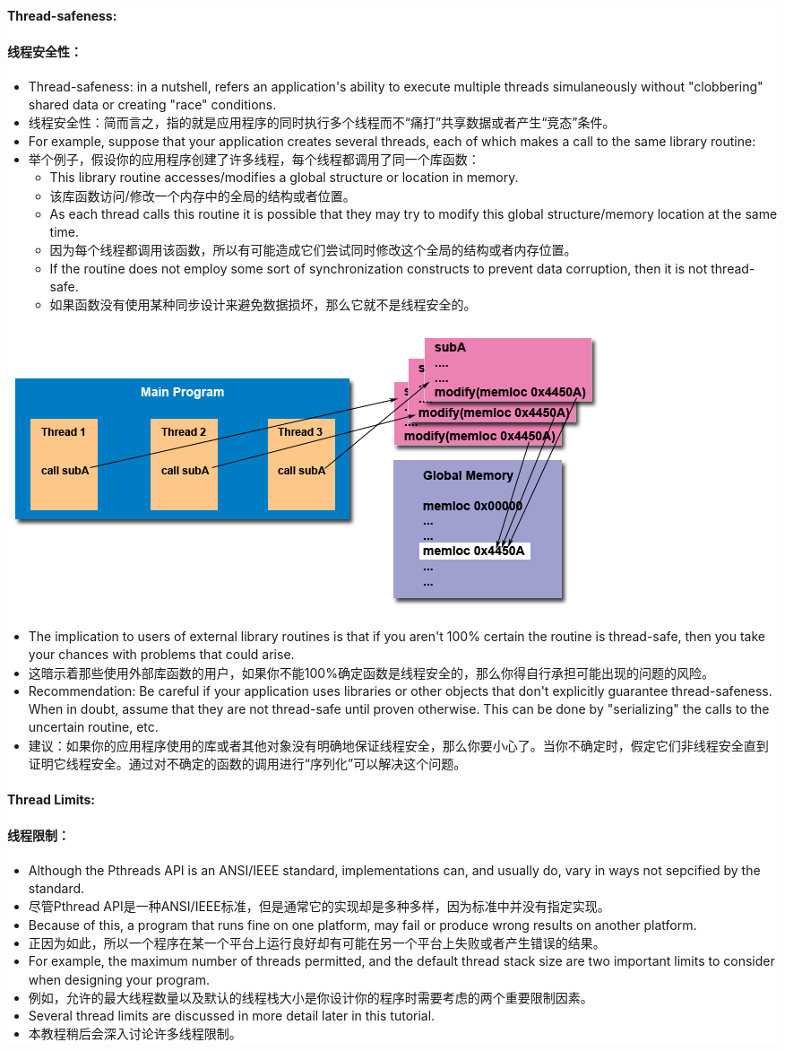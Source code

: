 #### Thread-safeness:
#### 线程安全性：

- Thread-safeness: in a nutshell, refers an application's ability to execute multiple threads simulaneously without "clobbering" shared data or creating "race" conditions.
- 线程安全性：简而言之，指的就是应用程序的同时执行多个线程而不“痛打”共享数据或者产生“竞态”条件。
- For example, suppose that your application creates several threads, each of which makes a call to the same library routine:
- 举个例子，假设你的应用程序创建了许多线程，每个线程都调用了同一个库函数：
    - This library routine accesses/modifies a global structure or location in memory.
    - 该库函数访问/修改一个内存中的全局的结构或者位置。
    - As each thread calls this routine it is possible that they may try to modify this global structure/memory location at the same time.
    - 因为每个线程都调用该函数，所以有可能造成它们尝试同时修改这个全局的结构或者内存位置。
    - If the routine does not employ some sort of synchronization constructs to prevent data corruption, then it is not thread-safe.
    - 如果函数没有使用某种同步设计来避免数据损坏，那么它就不是线程安全的。

![Thread-Unsafe](./tutorial-pthreads/thread_unsafe.gif)

- The implication to users of external library routines is that if you aren't 100% certain the routine is thread-safe, then you take your chances with problems that could arise.
- 这暗示着那些使用外部库函数的用户，如果你不能100%确定函数是线程安全的，那么你得自行承担可能出现的问题的风险。
- Recommendation: Be careful if your application uses libraries or other objects that don't explicitly guarantee thread-safeness. When in doubt, assume that they are not thread-safe until proven otherwise. This can be done by "serializing" the calls to the uncertain routine, etc.
- 建议：如果你的应用程序使用的库或者其他对象没有明确地保证线程安全，那么你要小心了。当你不确定时，假定它们非线程安全直到证明它线程安全。通过对不确定的函数的调用进行“序列化”可以解决这个问题。

#### Thread Limits:
#### 线程限制：

- Although the Pthreads API is an ANSI/IEEE standard, implementations can, and usually do, vary in ways not sepcified by the standard.
- 尽管Pthread API是一种ANSI/IEEE标准，但是通常它的实现却是多种多样，因为标准中并没有指定实现。
- Because of this, a program that runs fine on one platform, may fail or produce wrong results on another platform.
- 正因为如此，所以一个程序在某一个平台上运行良好却有可能在另一个平台上失败或者产生错误的结果。
- For example, the maximum number of threads permitted, and the default thread stack size are two important limits to consider when designing your program.
- 例如，允许的最大线程数量以及默认的线程栈大小是你设计你的程序时需要考虑的两个重要限制因素。
- Several thread limits are discussed in more detail later in this tutorial.
- 本教程稍后会深入讨论许多线程限制。
